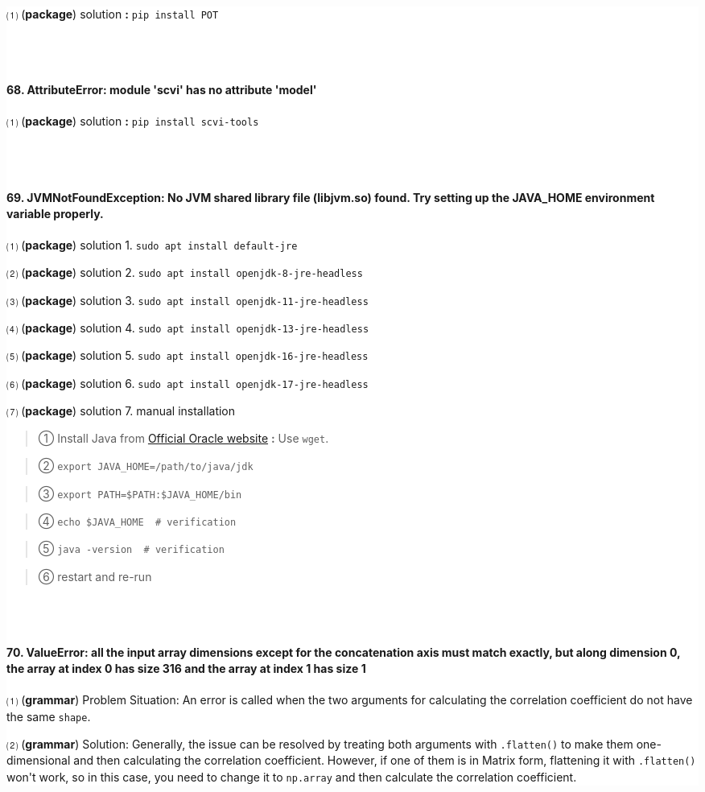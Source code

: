 ⑴ (**package**) solution **:** `pip install POT`

<br>

<br>

#### **68. AttributeError: module 'scvi' has no attribute 'model'**

⑴ (**package**) solution **:** `pip install scvi-tools`

<br>

<br>

#### **69. JVMNotFoundException: No JVM shared library file (libjvm.so) found. Try setting up the JAVA_HOME environment variable properly.**

⑴ (**package**) solution 1. `sudo apt install default-jre`

⑵ (**package**) solution 2. `sudo apt install openjdk-8-jre-headless`

⑶ (**package**) solution 3. `sudo apt install openjdk-11-jre-headless`

⑷ (**package**) solution 4. `sudo apt install openjdk-13-jre-headless`

⑸ (**package**) solution 5. `sudo apt install openjdk-16-jre-headless`

⑹ (**package**) solution 6. `sudo apt install openjdk-17-jre-headless`

⑺ (**package**) solution 7. manual installation

> ① Install Java from [Official Oracle website](https://www.oracle.com/java/technologies/javase-jdk11-downloads.html) **:** Use `wget`.

> ② `export JAVA_HOME=/path/to/java/jdk`

> ③ `export PATH=$PATH:$JAVA_HOME/bin`

> ④ `echo $JAVA_HOME  # verification`

> ⑤ `java -version  # verification`

> ⑥ restart and re-run 

<br>

<br>

#### **70. ValueError: all the input array dimensions except for the concatenation axis must match exactly, but along dimension 0, the array at index 0 has size 316 and the array at index 1 has size 1**

⑴ (**grammar**) Problem Situation: An error is called when the two arguments for calculating the correlation coefficient do not have the same `shape`.

⑵ (**grammar**) Solution: Generally, the issue can be resolved by treating both arguments with `.flatten()` to make them one-dimensional and then calculating the correlation coefficient. However, if one of them is in Matrix form, flattening it with `.flatten()` won't work, so in this case, you need to change it to `np.array` and then calculate the correlation coefficient.
